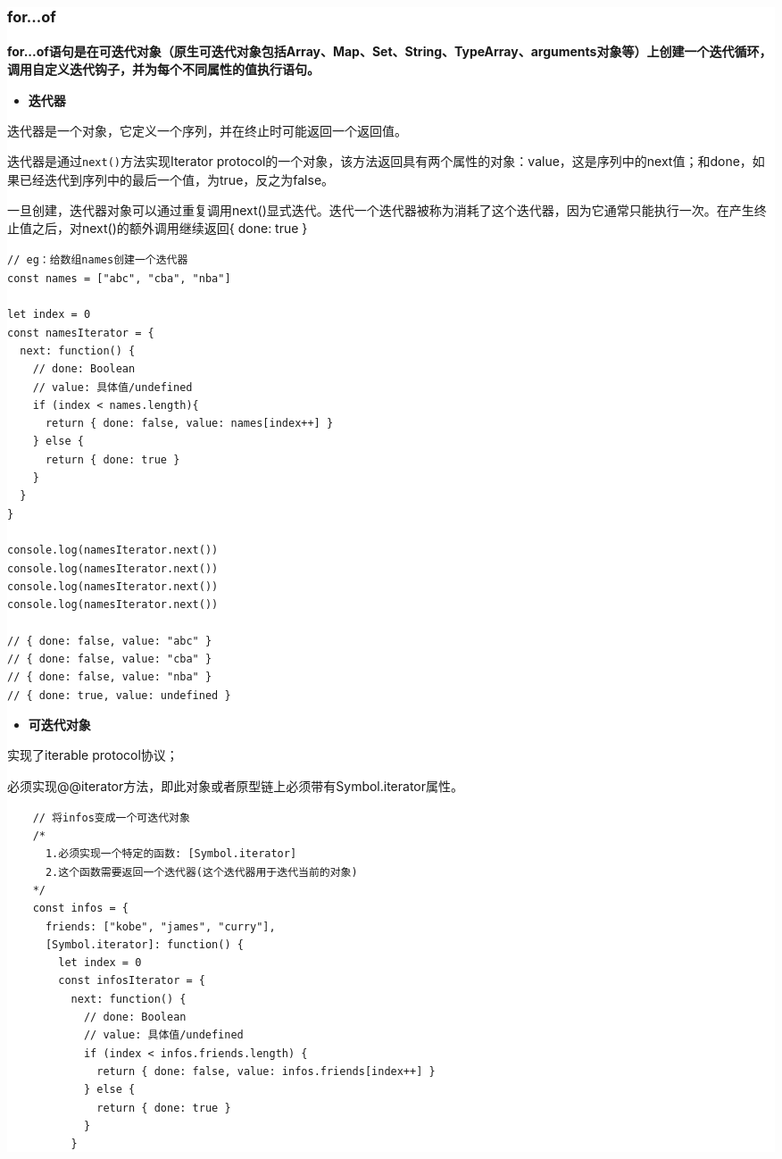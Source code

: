 ### for...of

**for...of语句是在可迭代对象（原生可迭代对象包括Array、Map、Set、String、TypeArray、arguments对象等）上创建一个迭代循环，调用自定义迭代钩子，并为每个不同属性的值执行语句。**

- **迭代器**

迭代器是一个对象，它定义一个序列，并在终止时可能返回一个返回值。

迭代器是通过`next()`方法实现Iterator protocol的一个对象，该方法返回具有两个属性的对象：value，这是序列中的next值；和done，如果已经迭代到序列中的最后一个值，为true，反之为false。

一旦创建，迭代器对象可以通过重复调用next()显式迭代。迭代一个迭代器被称为消耗了这个迭代器，因为它通常只能执行一次。在产生终止值之后，对next()的额外调用继续返回{ done: true }

```
// eg：给数组names创建一个迭代器
const names = ["abc", "cba", "nba"]

let index = 0
const namesIterator = {
  next: function() {
    // done: Boolean
    // value: 具体值/undefined
    if (index < names.length){
      return { done: false, value: names[index++] }
    } else {
      return { done: true }
    }
  }
}

console.log(namesIterator.next())
console.log(namesIterator.next())
console.log(namesIterator.next())
console.log(namesIterator.next())

// { done: false, value: "abc" }
// { done: false, value: "cba" }
// { done: false, value: "nba" }
// { done: true, value: undefined }
```

- **可迭代对象**

实现了iterable protocol协议；

必须实现@@iterator方法，即此对象或者原型链上必须带有Symbol.iterator属性。

```
    // 将infos变成一个可迭代对象
    /*
      1.必须实现一个特定的函数: [Symbol.iterator]
      2.这个函数需要返回一个迭代器(这个迭代器用于迭代当前的对象)
    */
    const infos = {
      friends: ["kobe", "james", "curry"],
      [Symbol.iterator]: function() {
        let index = 0
        const infosIterator = {
          next: function() {
            // done: Boolean
            // value: 具体值/undefined
            if (index < infos.friends.length) {
              return { done: false, value: infos.friends[index++] }
            } else {
              return { done: true }
            }
          }
```